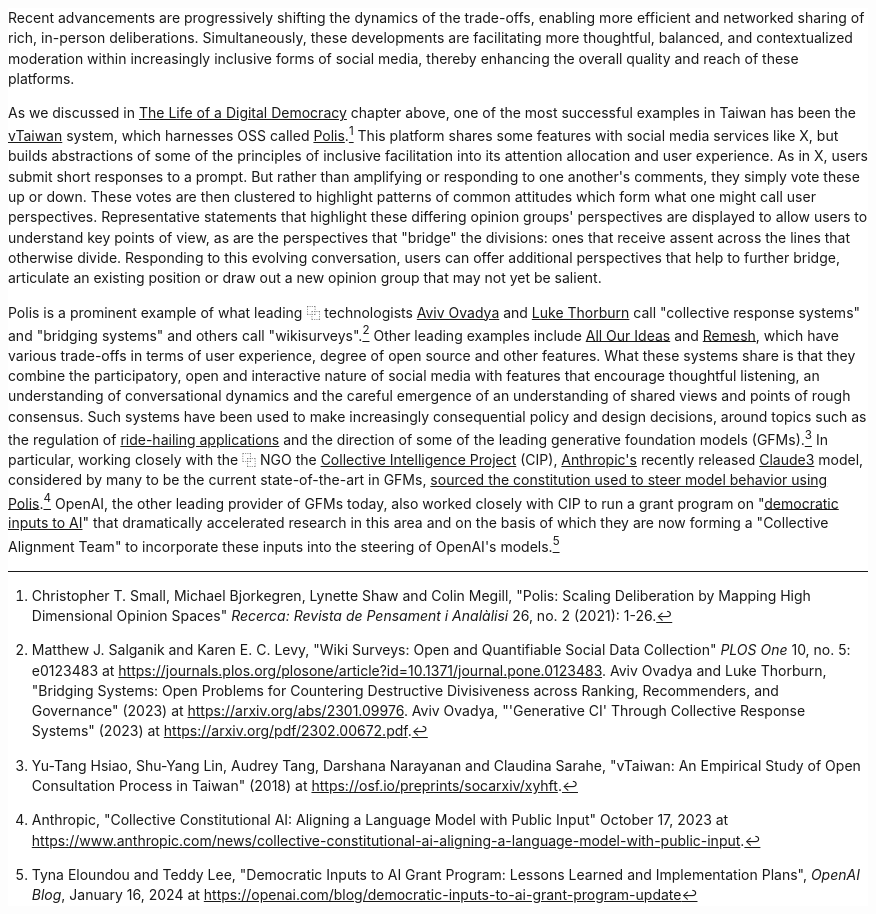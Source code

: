 Recent advancements are progressively shifting the dynamics of the trade-offs, enabling more efficient and networked sharing of rich, in-person deliberations. Simultaneously, these developments are facilitating more thoughtful, balanced, and contextualized moderation within increasingly inclusive forms of social media, thereby enhancing the overall quality and reach of these platforms.

As we discussed in [The Life of a Digital Democracy](https://www.plurality.net/v/chapters/2-2/eng/?mode=dark) chapter above, one of the most successful examples in Taiwan has been the [vTaiwan](https://vtaiwan.tw/) system, which harnesses OSS called [Polis](https://pol.is/home).[^polis]  This platform shares some features with social media services like X, but builds abstractions of some of the principles of inclusive facilitation into its attention allocation and user experience.  As in X, users submit short responses to a prompt.  But rather than amplifying or responding to one another's comments, they simply vote these up or down.  These votes are then clustered to highlight patterns of common attitudes which form what one might call user perspectives.  Representative statements that highlight these differing opinion groups' perspectives are displayed to allow users to understand key points of view, as are the perspectives that "bridge" the divisions: ones that receive assent across the lines that otherwise divide.  Responding to this evolving conversation, users can offer additional perspectives that help to further bridge, articulate an existing position or draw out a new opinion group that may not yet be salient.

[^polis]: Christopher T. Small, Michael Bjorkegren, Lynette Shaw and Colin Megill, "Polis: Scaling Deliberation by Mapping High Dimensional Opinion Spaces" *Recerca: Revista de Pensament i Analàlisi* 26, no. 2 (2021): 1-26.


Polis is a prominent example of what leading ⿻ technologists [Aviv Ovadya](https://aviv.me/) and [Luke Thorburn](https://lukethorburn.com/) call "collective response systems" and  "bridging systems" and others call "wikisurveys".[^names] Other leading examples include [All Our Ideas](https://www.allourideas.org/) and [Remesh](https://www.remesh.ai/), which have various trade-offs in terms of user experience, degree of open source and other features.  What these systems share is that they combine the participatory, open and interactive nature of social media with features that encourage thoughtful listening, an understanding of conversational dynamics and the careful emergence of an understanding of shared views and points of rough consensus.  Such systems have been used to make increasingly consequential policy and design decisions, around topics such as the regulation of [ride-hailing applications](https://www.centreforpublicimpact.org/case-study/building-consensus-compromise-uber-taiwan) and the direction of some of the leading generative foundation models (GFMs).[^CPI]  In particular, working closely with the ⿻ NGO the [Collective Intelligence Project](https://cip.org/) (CIP), [Anthropic's](https://www.anthropic.com/) recently released [Claude3](https://www.anthropic.com/claude) model, considered by many to be the current state-of-the-art in GFMs, [sourced the constitution used to steer model behavior using Polis](https://twitter.com/collect_intel/status/1764731360093130934).[^CollectiveConstitution]  OpenAI, the other leading provider of GFMs today, also worked closely with CIP to run a grant program on "[democratic inputs to AI](https://openai.com/blog/democratic-inputs-to-ai-grant-program-update)" that dramatically accelerated research in this area and on the basis of which they are now forming a "Collective Alignment Team" to incorporate these inputs into the steering of OpenAI's models.[^deminputs]

[^names]: Matthew J. Salganik and Karen E. C. Levy, "Wiki Surveys: Open and Quantifiable Social Data Collection" *PLOS One* 10, no. 5: e0123483 at https://journals.plos.org/plosone/article?id=10.1371/journal.pone.0123483.  Aviv Ovadya and Luke Thorburn, "Bridging Systems: Open Problems for Countering Destructive Divisiveness across Ranking, Recommenders, and Governance" (2023) at https://arxiv.org/abs/2301.09976.  Aviv Ovadya, "'Generative CI' Through Collective Response Systems" (2023) at https://arxiv.org/pdf/2302.00672.pdf.
[^CPI]: Yu-Tang Hsiao, Shu-Yang Lin, Audrey Tang, Darshana Narayanan and Claudina Sarahe, "vTaiwan: An Empirical Study of Open Consultation Process in Taiwan" (2018) at https://osf.io/preprints/socarxiv/xyhft.
[^CollectiveConstitution]: Anthropic, "Collective Constitutional AI: Aligning a Language Model with Public Input" October 17, 2023 at https://www.anthropic.com/news/collective-constitutional-ai-aligning-a-language-model-with-public-input.
[^deminputs]: Tyna Eloundou and Teddy Lee, "Democratic Inputs to AI Grant Program: Lessons Learned and Implementation Plans", *OpenAI Blog*, January 16, 2024 at https://openai.com/blog/democratic-inputs-to-ai-grant-program-update



[^Sunstein]: Cass Sunstein, *republic.com* (Princeton, NJ: Princeton University Press, 2001) and *#republic: Divided Democracy in the Age of Social Media* (Princeton, NJ: Princeton University Press, 2018).
[^Baxter]: Stefan Wojcik, Sophie Hilgard, Nick Judd, Delia Mocanu, Stephen Ragain, M.B. Fallin Hunzaker, Keith Coleman and Jay Baxter, "Birdwatch: Crowd Wisdom and Bridging Algorithms can Inform Understanding and Reduce the Spread of Misinformation", October 27, 2022 at https://arxiv.org/abs/2210.15723.
[^Trask]: To our knowledge, this concept of "broad listening" originates with [Andrew Trask](https://iamtrask.github.io/).  However, we have no written reference for it with him and thus want to ensure he is credited here.
[^portals]: Amer Bakshi, Tracey Meares and Vesla Weaver, "Portals to Politics: Perspectives on Policing from the Grassroots" (2015) at https://www.law.nyu.edu/sites/default/files/upload_documents/Bakshi%20Meares%20and%20Weaver%20Portals%20to%20Politics%20Study.pdf.
[^latour]: Bruno Latour, *We Have Never Been Modern* (Cambridge, MA: Cambridge University Press, 1993).
[^Lorax]: Dr. Seuss, *The Lorax* (New York: Random House, 1971)
[^Robinson]: Kim Stanley Robinson, *Ministry for the Future* (London: Orbit Books, 2020).
[^CNDiversity]: Junsol Kim, Zhao Wang, Haohan Shi, Hsin-Keng Ling, and James Evans, "Individual misinformation tagging reinforces echo chambers; Collective tagging does not," _arXiv preprint arXiv:2311.11282_ (2023), [https://arxiv.org/abs/2311.11282](https://arxiv.org/abs/2311.11282).
[^TradeoffDiversity]: Sinan Aral, and Marshall Van Alstyne, "The diversity-bandwidth trade-off," American journal of sociology 117, no. 1 (2011): 90-171.
[^InformationWealth]: Herbert Simon, “Designing Organizations for an Information-Rich World,” In _Computers, Communications, and the Public Interest_, edited by Martin Greenberger, 38–72. Baltimore: The Johns Hopkins Press, 1971. https://gwern.net/doc/design/1971-simon.pdf.
[^TyrannyStructurelessness]: Jo Freeman, “The Tyranny of Structurelessness.” WSQ: Women’s Studies Quarterly 41, no. 3-4 (2013): 231–46. https://doi.org/10.1353/wsq.2013.0072.
[^RealTalk]: Meghna Irons, “Some Bostonians Feel Largely Unheard, With MIT’s ‘Real Talk’ Portal Now Public, Here’s a Chance to Really Listen,” The Boston Globe, October 21, 2021, https://www.bostonglobe.com/2021/10/25/metro/some-bostonians-feel-largely-unheard-with-mits-real-talk-portal-now-public-heres-chance-really-listen/.
[^DemocraticInputs]: Wojciech Zaremba, Arka Dhar, Lama Ahmad, Tyna Eloundou, Shibani Santurkar, Sandhini Agarwal, and Jade Leung, “Democratic Inputs to AI,” OpenAI, May 25, 2023, https://openai.com/blog/democratic-inputs-to-ai. 
[^LLMCensorship]: David Glukhov, Ilia Shumailov, Yarin Gal, Nicolas Papernot, and Vardan Papyan, “LLM Censorship: A Machine Learning Challenge or a Computer Security Problem?” _arXiv_ (New York: Cornell University, July 20, 2023): https://arxiv.org/pdf/2307.10719.pdf.
[^WorldCafe]: "The World Cafe", The World Café Community Foundation, last modified 2024, (https://theworldcafe.com/)
[^OpenSpaceTechnnology]: "Open Space", Open Space World, last modified 2024, https://openspaceworld.org/wp2/
[^LLMDemocracy]: Lisa Argyle, Christopher Bail, Ethan Busby, Joshua Gubler, Thomas Howe, Christopher Rytting, Taylor Sorensen, and David Wingate, "Leveraging AI for democratic discourse: Chat interventions can improve online political conversations at scale." _Proceedings of the National Academy of Sciences_ 120, no. 41 (2023): e2311627120.
[^LLMFinetune]: Junsol Kim, and Byungkyu Lee, "Ai-augmented surveys: Leveraging large language models for opinion prediction in nationally representative surveys," _arXiv_ (New York: Cornell University, November 26, 2023): https://arxiv.org/pdf/2305.09620.pdf.
[^PublicWisdom]: Tom Atlee, _Empowering Public Wisdom_ (2012, Berkley, California, Evolver Editions, 2012)
[^CDC]: A Citizen Deliberative Council (CDC) article on the Co-Intelligence Site https://www.co-intelligence.org/P-CDCs.html
[^NCDD]:  [Liberating Structures](https://www.liberatingstructures.com/) (2024) has 33 methods for people to work together in liberating ways.  [Participedia](https://participedia.net/ )  is public participation and democratic innovations platform documenting methods and case studies. To get at the heart of the underlying patterns in good and effective processes two communities developed pattern languages 1) The [Group Works](https://groupworksdeck.org/): A Pattern Language for Brining Meetings and other Gatherings[^Groupworks] (2022) and 2) The [Wise Democracy Pattern Language](https://www.wd-pl.com/). 
